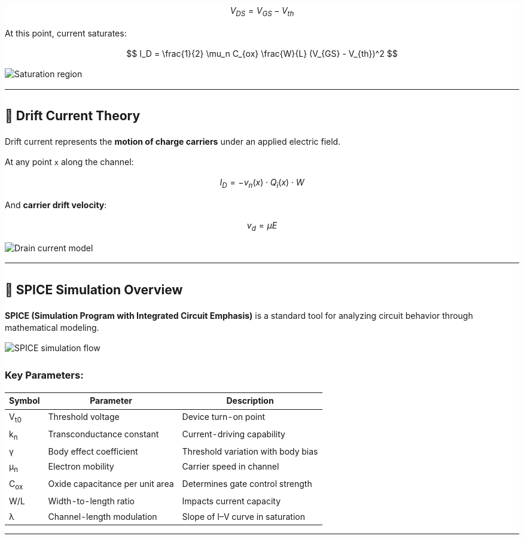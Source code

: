 $$
V_{DS} = V_{GS} - V_{th}
$$

At this point, current saturates:

$$
I_D = \frac{1}{2} \mu_n C_{ox} \frac{W}{L} (V_{GS} - V_{th})^2
$$

<img width="1672" height="887" alt="Saturation region" src="https://github.com/user-attachments/assets/41e6c87f-22f0-425f-838f-12a6d427a0b4" />

---

## 🌊 Drift Current Theory

Drift current represents the **motion of charge carriers** under an applied electric field.

At any point `x` along the channel:

$$
I_D = -v_n(x) \cdot Q_i(x) \cdot W
$$

And **carrier drift velocity**:

$$
v_d = \mu E
$$

<img width="637" height="922" alt="Drain current model" src="https://github.com/user-attachments/assets/050a70cc-4e19-4975-a2e4-9d956de0c41d" />

---

## 🧨 SPICE Simulation Overview

**SPICE (Simulation Program with Integrated Circuit Emphasis)** is a standard tool for analyzing circuit behavior through mathematical modeling.

<img width="1740" height="900" alt="SPICE simulation flow" src="https://github.com/user-attachments/assets/7b85e4be-2f63-4ceb-a994-bd513d441bc3" />

### Key Parameters:
| Symbol | Parameter | Description |
|---------|------------|-------------|
| V<sub>t0</sub> | Threshold voltage | Device turn-on point |
| k<sub>n</sub> | Transconductance constant | Current-driving capability |
| γ | Body effect coefficient | Threshold variation with body bias |
| μ<sub>n</sub> | Electron mobility | Carrier speed in channel |
| C<sub>ox</sub> | Oxide capacitance per unit area | Determines gate control strength |
| W/L | Width-to-length ratio | Impacts current capacity |
| λ | Channel-length modulation | Slope of I–V curve in saturation |

---